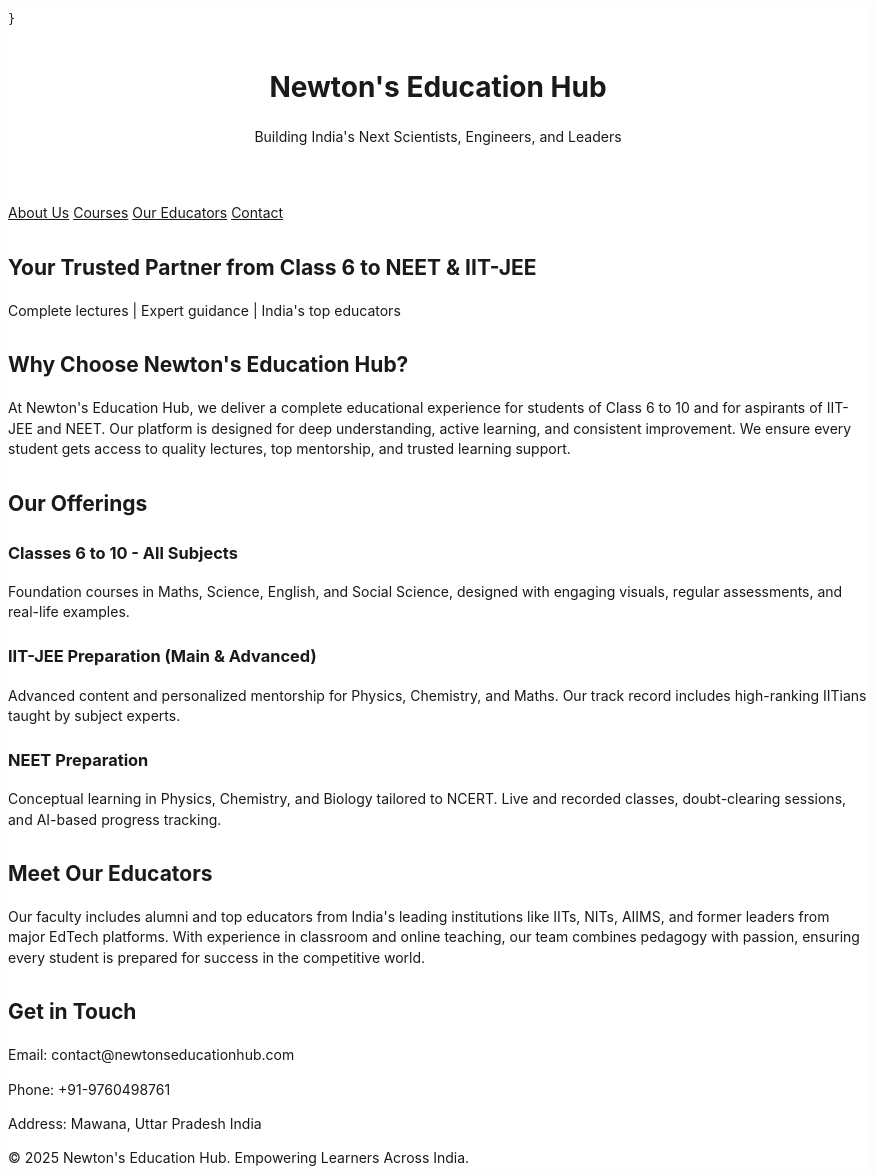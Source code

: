     }
  </style>
</head>
<body>
  <header>
    <h1>Newton's Education Hub</h1>
    <p>Building India's Next Scientists, Engineers, and Leaders</p>
  </header>
  <nav>
    <a href="#about">About Us</a>
    <a href="#courses">Courses</a>
    <a href="#faculty">Our Educators</a>
    <a href="#contact">Contact</a>
  </nav>
  <div class="hero">
    <h2>Your Trusted Partner from Class 6 to NEET & IIT-JEE</h2>
    <p>Complete lectures | Expert guidance | India's top educators</p>
  </div>
  <div class="section" id="about">
    <h2>Why Choose Newton's Education Hub?</h2>
    <div class="card">
      <p>At Newton's Education Hub, we deliver a complete educational experience for students of Class 6 to 10 and for aspirants of IIT-JEE and NEET. Our platform is designed for deep understanding, active learning, and consistent improvement. We ensure every student gets access to quality lectures, top mentorship, and trusted learning support.</p>
    </div>
  </div>
  <div class="section" id="courses">
    <h2>Our Offerings</h2>
    <div class="card">
      <h3>Classes 6 to 10 - All Subjects</h3>
      <p>Foundation courses in Maths, Science, English, and Social Science, designed with engaging visuals, regular assessments, and real-life examples.</p>
    </div>
    <div class="card">
      <h3>IIT-JEE Preparation (Main & Advanced)</h3>
      <p>Advanced content and personalized mentorship for Physics, Chemistry, and Maths. Our track record includes high-ranking IITians taught by subject experts.</p>
    </div>
    <div class="card">
      <h3>NEET Preparation</h3>
      <p>Conceptual learning in Physics, Chemistry, and Biology tailored to NCERT. Live and recorded classes, doubt-clearing sessions, and AI-based progress tracking.</p>
    </div>
  </div>
  <div class="section" id="faculty">
    <h2>Meet Our Educators</h2>
    <div class="card">
      <p>Our faculty includes alumni and top educators from India's leading institutions like IITs, NITs, AIIMS, and former leaders from major EdTech platforms. With experience in classroom and online teaching, our team combines pedagogy with passion, ensuring every student is prepared for success in the competitive world.</p>
    </div>
  </div>
  <div class="section" id="contact">
    <h2>Get in Touch</h2>
    <div class="card">
      <p>Email: contact@newtonseducationhub.com</p>
      <p>Phone: +91-9760498761</p>
      <p>Address: Mawana, Uttar Pradesh India</p>
    </div>
  </div>
  <footer>
    <p>&copy; 2025 Newton's Education Hub. Empowering Learners Across India.</p>